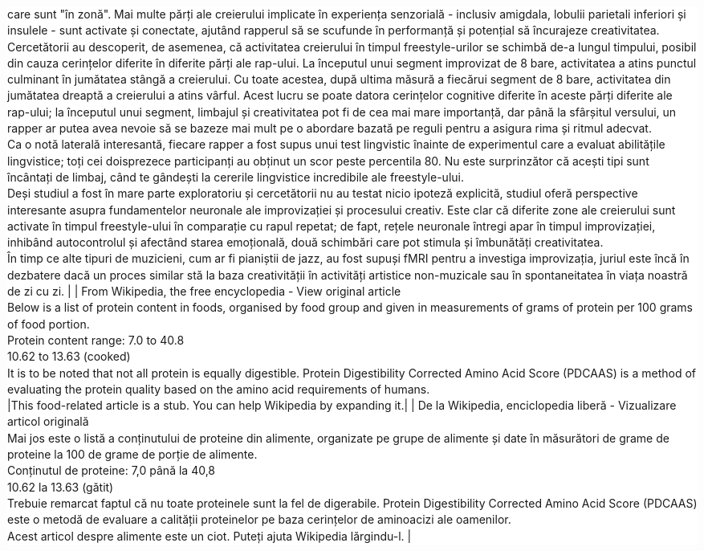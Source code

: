 care sunt "în zonă". Mai multe părți ale creierului implicate în experiența senzorială - inclusiv amigdala, lobulii parietali inferiori și insulele - sunt activate și conectate, ajutând rapperul să se scufunde în performanță și potențial să încurajeze creativitatea.<br/>Cercetătorii au descoperit, de asemenea, că activitatea creierului în timpul freestyle-urilor se schimbă de-a lungul timpului, posibil din cauza cerințelor diferite în diferite părți ale rap-ului. La începutul unui segment improvizat de 8 bare, activitatea a atins punctul culminant în jumătatea stângă a creierului. Cu toate acestea, după ultima măsură a fiecărui segment de 8 bare, activitatea din jumătatea dreaptă a creierului a atins vârful. Acest lucru se poate datora cerințelor cognitive diferite în aceste părți diferite ale rap-ului; la începutul unui segment, limbajul și creativitatea pot fi de cea mai mare importanță, dar până la sfârșitul versului, un rapper ar putea avea nevoie să se bazeze mai mult pe o abordare bazată pe reguli pentru a asigura rima și ritmul adecvat.<br/>Ca o notă laterală interesantă, fiecare rapper a fost supus unui test lingvistic înainte de experimentul care a evaluat abilitățile lingvistice; toți cei doisprezece participanți au obținut un scor peste percentila 80. Nu este surprinzător că acești tipi sunt încântați de limbaj, când te gândești la cererile lingvistice incredibile ale freestyle-ului.<br/>Deși studiul a fost în mare parte exploratoriu și cercetătorii nu au testat nicio ipoteză explicită, studiul oferă perspective interesante asupra fundamentelor neuronale ale improvizației și procesului creativ. Este clar că diferite zone ale creierului sunt activate în timpul freestyle-ului în comparație cu rapul repetat; de fapt, rețele neuronale întregi apar în timpul improvizației, inhibând autocontrolul și afectând starea emoțională, două schimbări care pot stimula și îmbunătăți creativitatea.<br/>În timp ce alte tipuri de muzicieni, cum ar fi pianiștii de jazz, au fost supuși fMRI pentru a investiga improvizația, juriul este încă în dezbatere dacă un proces similar stă la baza creativității în activități artistice non-muzicale sau în spontaneitatea în viața noastră de zi cu zi. |
| From Wikipedia, the free encyclopedia - View original article<br/>Below is a list of protein content in foods, organised by food group and given in measurements of grams of protein per 100 grams of food portion.<br/>Protein content range: 7.0 to 40.8<br/>10.62 to 13.63 (cooked)<br/>It is to be noted that not all protein is equally digestible. Protein Digestibility Corrected Amino Acid Score (PDCAAS) is a method of evaluating the protein quality based on the amino acid requirements of humans.<br/>&#124;This food-related article is a stub. You can help Wikipedia by expanding it.&#124; | De la Wikipedia, enciclopedia liberă - Vizualizare articol originală<br/>Mai jos este o listă a conținutului de proteine din alimente, organizate pe grupe de alimente și date în măsurători de grame de proteine la 100 de grame de porție de alimente.<br/>Conținutul de proteine: 7,0 până la 40,8<br/>10.62 la 13.63 (gătit)<br/>Trebuie remarcat faptul că nu toate proteinele sunt la fel de digerabile. Protein Digestibility Corrected Amino Acid Score (PDCAAS) este o metodă de evaluare a calității proteinelor pe baza cerințelor de aminoacizi ale oamenilor.<br/>Acest articol despre alimente este un ciot. Puteți ajuta Wikipedia lărgindu-l. |